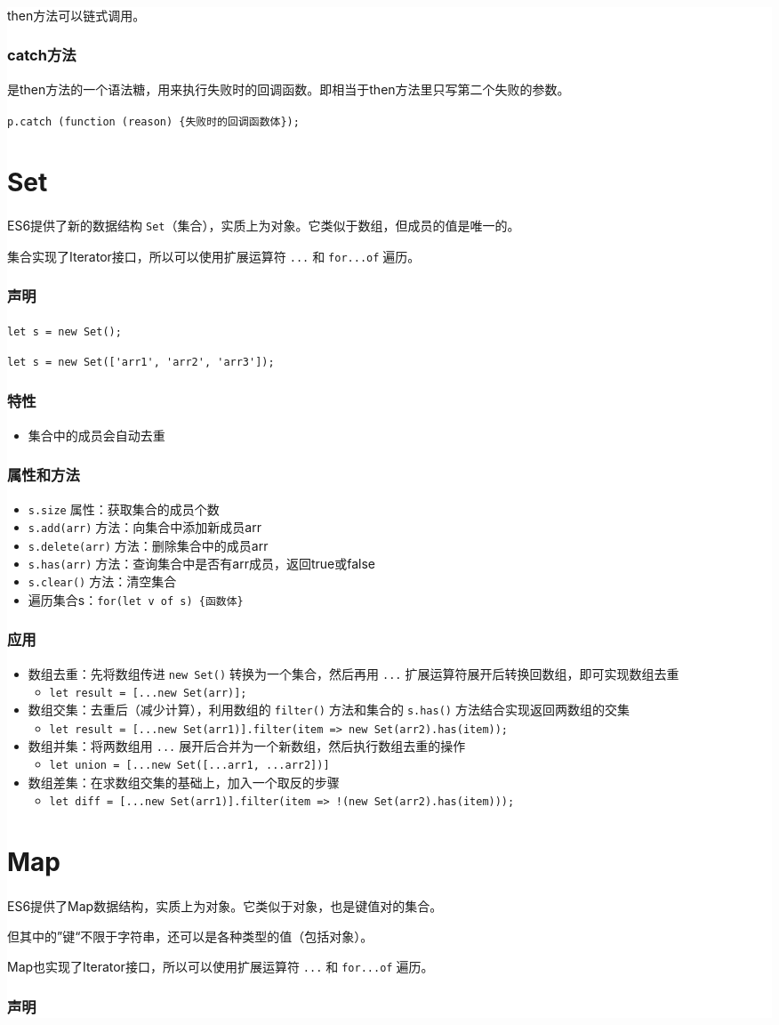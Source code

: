 
then方法可以链式调用。

### catch方法

是then方法的一个语法糖，用来执行失败时的回调函数。即相当于then方法里只写第二个失败的参数。

`p.catch (function (reason) {失败时的回调函数体});`

# Set

ES6提供了新的数据结构 `Set`（集合），实质上为对象。它类似于数组，但成员的值是唯一的。

集合实现了Iterator接口，所以可以使用扩展运算符 `...` 和 `for...of` 遍历。

### 声明

`let s = new Set();` 

`let s = new Set(['arr1', 'arr2', 'arr3']);`

### 特性

- 集合中的成员会自动去重

### 属性和方法

- `s.size` 属性：获取集合的成员个数
- `s.add(arr)` 方法：向集合中添加新成员arr
- `s.delete(arr)` 方法：删除集合中的成员arr
- `s.has(arr)` 方法：查询集合中是否有arr成员，返回true或false
- `s.clear()` 方法：清空集合
- 遍历集合s：`for(let v of s) {函数体}`

### 应用

- 数组去重：先将数组传进 `new Set()` 转换为一个集合，然后再用 `...` 扩展运算符展开后转换回数组，即可实现数组去重
    - `let result = [...new Set(arr)];`
- 数组交集：去重后（减少计算），利用数组的 `filter()` 方法和集合的 `s.has()` 方法结合实现返回两数组的交集
    - `let result = [...new Set(arr1)].filter(item => new Set(arr2).has(item));`
- 数组并集：将两数组用 `...` 展开后合并为一个新数组，然后执行数组去重的操作
    - `let union = [...new Set([...arr1, ...arr2])]`
- 数组差集：在求数组交集的基础上，加入一个取反的步骤
    - `let diff = [...new Set(arr1)].filter(item => !(new Set(arr2).has(item)));`

# Map

ES6提供了Map数据结构，实质上为对象。它类似于对象，也是键值对的集合。

但其中的”键“不限于字符串，还可以是各种类型的值（包括对象）。

Map也实现了Iterator接口，所以可以使用扩展运算符 `...` 和 `for...of` 遍历。

### 声明
